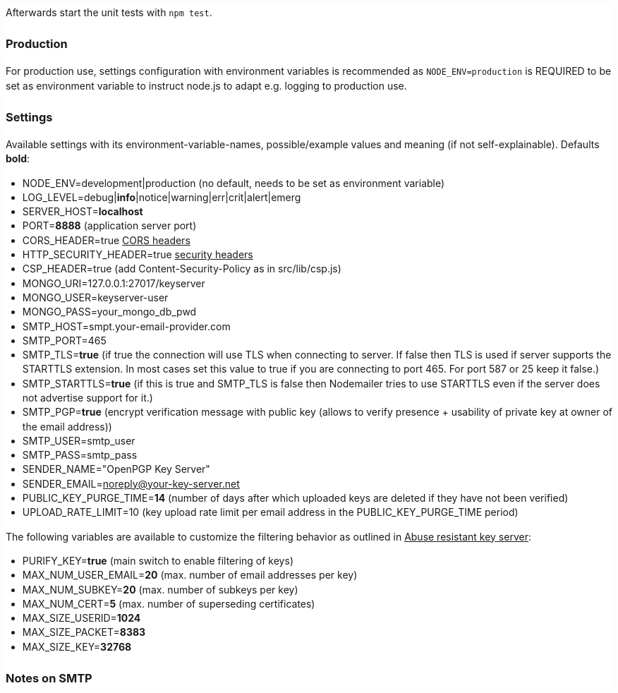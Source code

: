 Afterwards start the unit tests with `npm test`.

### Production

For production use, settings configuration with environment variables is recommended as `NODE_ENV=production` is REQUIRED to be set as environment variable to instruct node.js to adapt e.g. logging to production use.

### Settings

Available settings with its environment-variable-names, possible/example values and meaning (if not self-explainable). Defaults **bold**:

* NODE_ENV=development|production (no default, needs to be set as environment variable)
* LOG_LEVEL=debug|**info**|notice|warning|err|crit|alert|emerg
* SERVER_HOST=**localhost**
* PORT=**8888** (application server port)
* CORS_HEADER=true [CORS headers](https://hapi.dev/api#-routeoptionscors)
* HTTP_SECURITY_HEADER=true [security headers](https://hapi.dev/api#-routeoptionssecurity)
* CSP_HEADER=true (add Content-Security-Policy as in src/lib/csp.js)
* MONGO_URI=127.0.0.1:27017/keyserver
* MONGO_USER=keyserver-user
* MONGO_PASS=your_mongo_db_pwd
* SMTP_HOST=smpt.your-email-provider.com
* SMTP_PORT=465
* SMTP_TLS=**true** (if true the connection will use TLS when connecting to server. If false then TLS is used if server supports the STARTTLS extension. In most cases set this value to true if you are connecting to port 465. For port 587 or 25 keep it false.)
* SMTP_STARTTLS=**true** (if this is true and SMTP_TLS is false then Nodemailer tries to use STARTTLS even if the server does not advertise support for it.)
* SMTP_PGP=**true** (encrypt verification message with public key (allows to verify presence + usability of private key at owner of the email address))
* SMTP_USER=smtp_user
* SMTP_PASS=smtp_pass
* SENDER_NAME="OpenPGP Key Server"
* SENDER_EMAIL=noreply@your-key-server.net
* PUBLIC_KEY_PURGE_TIME=**14** (number of days after which uploaded keys are deleted if they have not been verified)
* UPLOAD_RATE_LIMIT=10 (key upload rate limit per email address in the PUBLIC_KEY_PURGE_TIME period)

The following variables are available to customize the filtering behavior as outlined in [Abuse resistant key server](#abuse-resistant-key-server):

* PURIFY_KEY=**true** (main switch to enable filtering of keys)
* MAX_NUM_USER_EMAIL=**20** (max. number of email addresses per key)
* MAX_NUM_SUBKEY=**20** (max. number of subkeys per key)
* MAX_NUM_CERT=**5** (max. number of superseding certificates)
* MAX_SIZE_USERID=**1024**
* MAX_SIZE_PACKET=**8383**
* MAX_SIZE_KEY=**32768**

### Notes on SMTP
